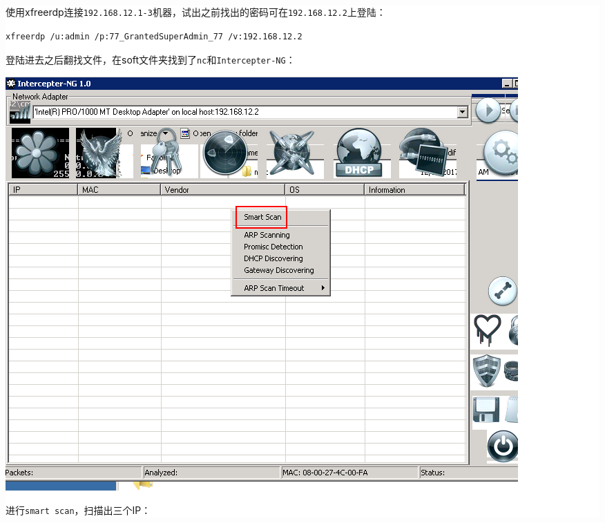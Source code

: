 使用xfreerdp连接`192.168.12.1-3`机器，试出之前找出的密码可在`192.168.12.2`上登陆：

```bash
xfreerdp /u:admin /p:77_GrantedSuperAdmin_77 /v:192.168.12.2
```

登陆进去之后翻找文件，在soft文件夹找到了`nc`和`Intercepter-NG`：

![Alt text](./1513062966698.png)

进行`smart scan`，扫描出三个IP：
